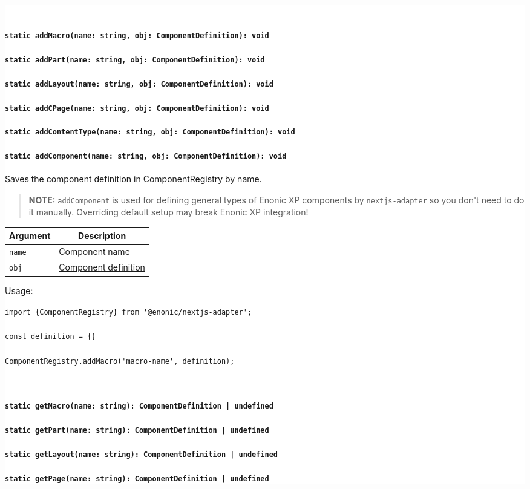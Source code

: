 <br/>

#### `static addMacro(name: string, obj: ComponentDefinition): void`

#### `static addPart(name: string, obj: ComponentDefinition): void`

#### `static addLayout(name: string, obj: ComponentDefinition): void`

#### `static addCPage(name: string, obj: ComponentDefinition): void`

#### `static addContentType(name: string, obj: ComponentDefinition): void`

#### `static addComponent(name: string, obj: ComponentDefinition): void`

Saves the component definition in ComponentRegistry by name.

> **NOTE:** <a id="add-comp"></a>`addComponent` is used for defining general types of Enonic XP components by `nextjs-adapter` so you don't
> need to do it manually. Overriding default setup may break Enonic XP integration!

| Argument | Description                       |
|----------|-----------------------------------|
| `name`   | Component name                    |
| `obj`    | [Component definition](#comp-def) |

Usage:

```tsx
import {ComponentRegistry} from '@enonic/nextjs-adapter';

const definition = {}

ComponentRegistry.addMacro('macro-name', definition);
```

<br/>

#### `static getMacro(name: string): ComponentDefinition | undefined`

#### `static getPart(name: string): ComponentDefinition | undefined`

#### `static getLayout(name: string): ComponentDefinition | undefined`

#### `static getPage(name: string): ComponentDefinition | undefined`
